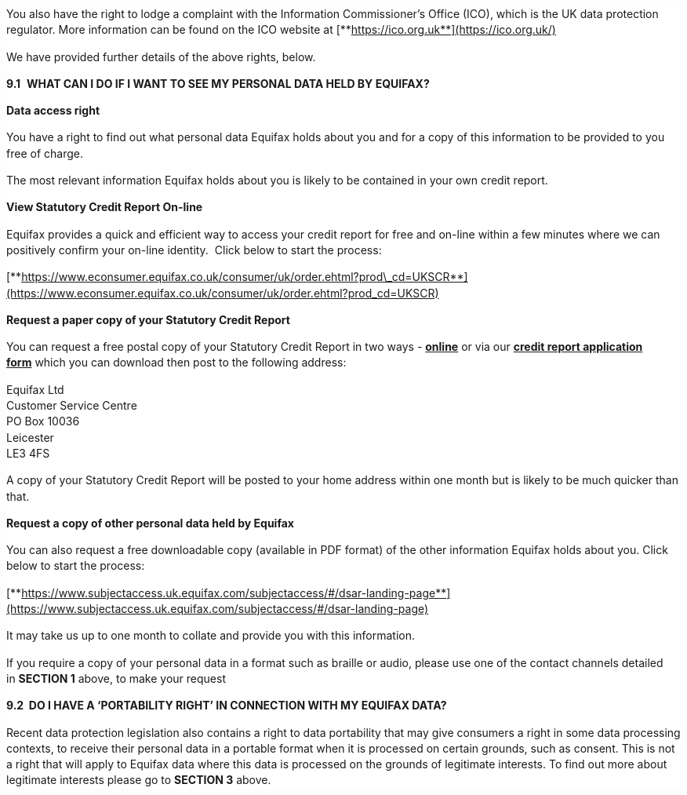You also have the right to lodge a complaint with the Information Commissioner’s Office (ICO), which is the UK data protection regulator. More information can be found on the ICO website at [**https://ico.org.uk**](https://ico.org.uk/)

We have provided further details of the above rights, below.

**9.1**  **WHAT CAN I DO IF I WANT TO SEE MY PERSONAL DATA HELD BY EQUIFAX?**

**Data access right**

You have a right to find out what personal data Equifax holds about you and for a copy of this information to be provided to you free of charge.

The most relevant information Equifax holds about you is likely to be contained in your own credit report.

**View Statutory Credit Report On-line**

Equifax provides a quick and efficient way to access your credit report for free and on-line within a few minutes where we can positively confirm your on-line identity.  Click below to start the process:

[**https://www.econsumer.equifax.co.uk/consumer/uk/order.ehtml?prod\_cd=UKSCR**](https://www.econsumer.equifax.co.uk/consumer/uk/order.ehtml?prod_cd=UKSCR)

**Request a paper copy of your Statutory Credit Report**

You can request a free postal copy of your Statutory Credit Report in two ways - [**online**](https://www.equifax.co.uk/Products/credit/statutory-report.html) or via our [**credit report application form**](https://www.equifax.co.uk/Products/credit/statutory-report.html) which you can download then post to the following address:

Equifax Ltd  
Customer Service Centre  
PO Box 10036  
Leicester  
LE3 4FS

A copy of your Statutory Credit Report will be posted to your home address within one month but is likely to be much quicker than that.

**Request a copy of other personal data held by Equifax**

You can also request a free downloadable copy (available in PDF format) of the other information Equifax holds about you. Click below to start the process:

[**https://www.subjectaccess.uk.equifax.com/subjectaccess/#/dsar-landing-page**](https://www.subjectaccess.uk.equifax.com/subjectaccess/#/dsar-landing-page)

It may take us up to one month to collate and provide you with this information.

If you require a copy of your personal data in a format such as braille or audio, please use one of the contact channels detailed in **SECTION 1** above, to make your request

**9.2  DO I HAVE A ‘PORTABILITY RIGHT’ IN CONNECTION WITH MY EQUIFAX DATA?**

Recent data protection legislation also contains a right to data portability that may give consumers a right in some data processing contexts, to receive their personal data in a portable format when it is processed on certain grounds, such as consent. This is not a right that will apply to Equifax data where this data is processed on the grounds of legitimate interests. To find out more about legitimate interests please go to **SECTION 3** above.
